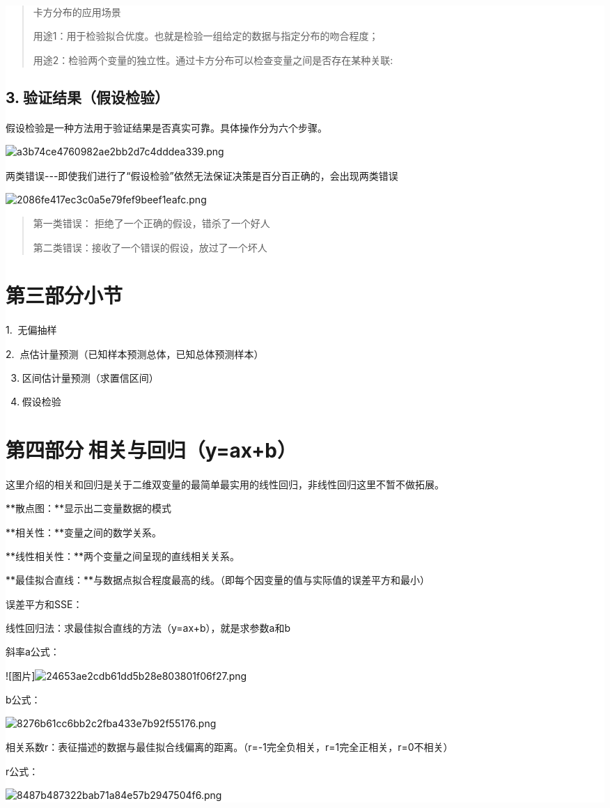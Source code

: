 > 卡方分布的应用场景
> 
> 用途1：用于检验拟合优度。也就是检验一组给定的数据与指定分布的吻合程度；
> 
> 用途2：检验两个变量的独立性。通过卡方分布可以检查变量之间是否存在某种关联:

## **3. 验证结果（假设检验）**

假设检验是一种方法用于验证结果是否真实可靠。具体操作分为六个步骤。

![a3b74ce4760982ae2bb2d7c4dddea339.png](../../_resources/48b3797bf7e24faa8fd4e7a518724166.png)

两类错误---即使我们进行了“假设检验”依然无法保证决策是百分百正确的，会出现两类错误

![2086fe417ec3c0a5e79fef9beef1eafc.png](../../_resources/714a6e6c76cc4fd29570629df54a0161.png)

> 第一类错误： 拒绝了一个正确的假设，错杀了一个好人
> 
> 第二类错误：接收了一个错误的假设，放过了一个坏人

# 第三部分小节

1.  无偏抽样

2.  点估计量预测（已知样本预测总体，已知总体预测样本）

3. 区间估计量预测（求置信区间）

4. 假设检验


# 第四部分 相关与回归（y=ax+b）

这里介绍的相关和回归是关于二维双变量的最简单最实用的线性回归，非线性回归这里不暂不做拓展。

**散点图：**显示出二变量数据的模式

**相关性：**变量之间的数学关系。

**线性相关性：**两个变量之间呈现的直线相关关系。

**最佳拟合直线：**与数据点拟合程度最高的线。（即每个因变量的值与实际值的误差平方和最小）

误差平方和SSE：

线性回归法：求最佳拟合直线的方法（y=ax+b），就是求参数a和b

斜率a公式：

![图片]![24653ae2cdb61dd5b28e803801f06f27.png](../../_resources/3be7e4bd968a4183836ec5aeeabc7b79.png)

b公式：

![8276b61cc6bb2c2fba433e7b92f55176.png](../../_resources/378736aa8f854423af84a376d8173b9a.png)

相关系数r：表征描述的数据与最佳拟合线偏离的距离。（r=-1完全负相关，r=1完全正相关，r=0不相关）

r公式：

![8487b487322bab71a84e57b2947504f6.png](../../_resources/5342bce229584034aaff83b25e3f8f97.png)

